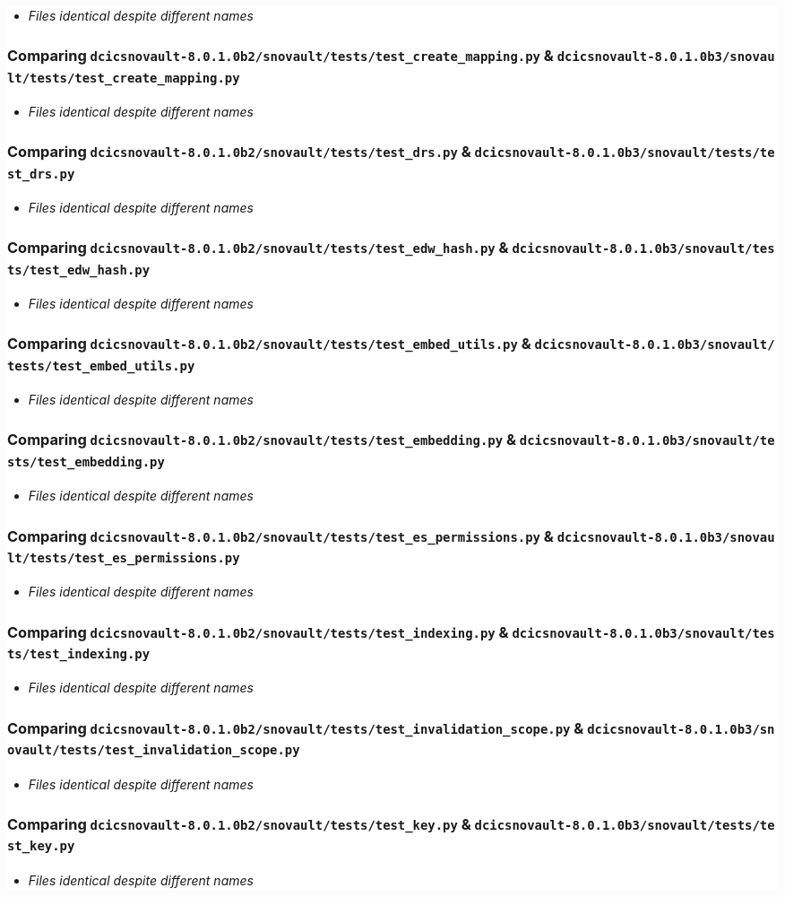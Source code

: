  * *Files identical despite different names*

### Comparing `dcicsnovault-8.0.1.0b2/snovault/tests/test_create_mapping.py` & `dcicsnovault-8.0.1.0b3/snovault/tests/test_create_mapping.py`

 * *Files identical despite different names*

### Comparing `dcicsnovault-8.0.1.0b2/snovault/tests/test_drs.py` & `dcicsnovault-8.0.1.0b3/snovault/tests/test_drs.py`

 * *Files identical despite different names*

### Comparing `dcicsnovault-8.0.1.0b2/snovault/tests/test_edw_hash.py` & `dcicsnovault-8.0.1.0b3/snovault/tests/test_edw_hash.py`

 * *Files identical despite different names*

### Comparing `dcicsnovault-8.0.1.0b2/snovault/tests/test_embed_utils.py` & `dcicsnovault-8.0.1.0b3/snovault/tests/test_embed_utils.py`

 * *Files identical despite different names*

### Comparing `dcicsnovault-8.0.1.0b2/snovault/tests/test_embedding.py` & `dcicsnovault-8.0.1.0b3/snovault/tests/test_embedding.py`

 * *Files identical despite different names*

### Comparing `dcicsnovault-8.0.1.0b2/snovault/tests/test_es_permissions.py` & `dcicsnovault-8.0.1.0b3/snovault/tests/test_es_permissions.py`

 * *Files identical despite different names*

### Comparing `dcicsnovault-8.0.1.0b2/snovault/tests/test_indexing.py` & `dcicsnovault-8.0.1.0b3/snovault/tests/test_indexing.py`

 * *Files identical despite different names*

### Comparing `dcicsnovault-8.0.1.0b2/snovault/tests/test_invalidation_scope.py` & `dcicsnovault-8.0.1.0b3/snovault/tests/test_invalidation_scope.py`

 * *Files identical despite different names*

### Comparing `dcicsnovault-8.0.1.0b2/snovault/tests/test_key.py` & `dcicsnovault-8.0.1.0b3/snovault/tests/test_key.py`

 * *Files identical despite different names*
